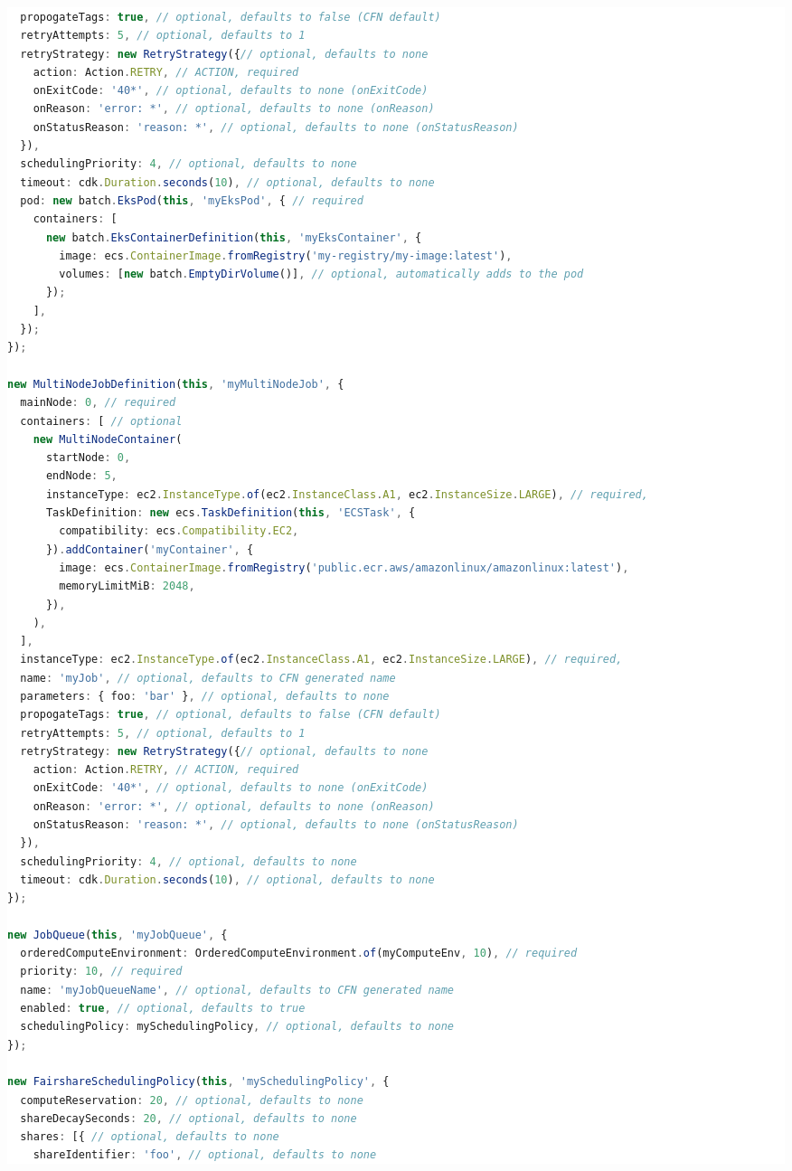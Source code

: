 ```ts
  propogateTags: true, // optional, defaults to false (CFN default)
  retryAttempts: 5, // optional, defaults to 1
  retryStrategy: new RetryStrategy({// optional, defaults to none
    action: Action.RETRY, // ACTION, required
    onExitCode: '40*', // optional, defaults to none (onExitCode)
    onReason: 'error: *', // optional, defaults to none (onReason)
    onStatusReason: 'reason: *', // optional, defaults to none (onStatusReason)
  }),
  schedulingPriority: 4, // optional, defaults to none
  timeout: cdk.Duration.seconds(10), // optional, defaults to none
  pod: new batch.EksPod(this, 'myEksPod', { // required
    containers: [
      new batch.EksContainerDefinition(this, 'myEksContainer', {
        image: ecs.ContainerImage.fromRegistry('my-registry/my-image:latest'),
        volumes: [new batch.EmptyDirVolume()], // optional, automatically adds to the pod
      });
    ],
  });
});

new MultiNodeJobDefinition(this, 'myMultiNodeJob', {
  mainNode: 0, // required
  containers: [ // optional
    new MultiNodeContainer(
      startNode: 0,
      endNode: 5,
      instanceType: ec2.InstanceType.of(ec2.InstanceClass.A1, ec2.InstanceSize.LARGE), // required,
      TaskDefinition: new ecs.TaskDefinition(this, 'ECSTask', {
        compatibility: ecs.Compatibility.EC2,
      }).addContainer('myContainer', {
        image: ecs.ContainerImage.fromRegistry('public.ecr.aws/amazonlinux/amazonlinux:latest'),
        memoryLimitMiB: 2048,
      }),
    ),
  ],
  instanceType: ec2.InstanceType.of(ec2.InstanceClass.A1, ec2.InstanceSize.LARGE), // required,
  name: 'myJob', // optional, defaults to CFN generated name
  parameters: { foo: 'bar' }, // optional, defaults to none
  propogateTags: true, // optional, defaults to false (CFN default)
  retryAttempts: 5, // optional, defaults to 1
  retryStrategy: new RetryStrategy({// optional, defaults to none
    action: Action.RETRY, // ACTION, required
    onExitCode: '40*', // optional, defaults to none (onExitCode)
    onReason: 'error: *', // optional, defaults to none (onReason)
    onStatusReason: 'reason: *', // optional, defaults to none (onStatusReason)
  }),
  schedulingPriority: 4, // optional, defaults to none
  timeout: cdk.Duration.seconds(10), // optional, defaults to none
});

new JobQueue(this, 'myJobQueue', {
  orderedComputeEnvironment: OrderedComputeEnvironment.of(myComputeEnv, 10), // required
  priority: 10, // required
  name: 'myJobQueueName', // optional, defaults to CFN generated name
  enabled: true, // optional, defaults to true
  schedulingPolicy: mySchedulingPolicy, // optional, defaults to none
});

new FairshareSchedulingPolicy(this, 'mySchedulingPolicy', {
  computeReservation: 20, // optional, defaults to none
  shareDecaySeconds: 20, // optional, defaults to none
  shares: [{ // optional, defaults to none
    shareIdentifier: 'foo', // optional, defaults to none
```